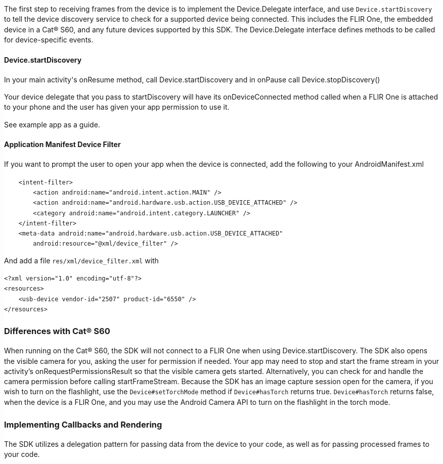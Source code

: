 The first step to receiving frames from the device is to implement the Device.Delegate interface, and use
`Device.startDiscovery` to tell the device discovery service to check for a supported device being connected. This includes the FLIR One, the embedded device in a Cat® S60, and any future devices supported by this SDK.
The Device.Delegate interface defines methods to be called for device-specific events.

#### Device.startDiscovery

In your main activity's onResume method, call Device.startDiscovery and in onPause call Device.stopDiscovery()

Your device delegate that you pass to startDiscovery will have its onDeviceConnected method called when a
FLIR One is attached to your phone and the user has given your app permission to use it.

See example app as a guide.

#### Application Manifest Device Filter
If you want to prompt the user to open your app when the device is connected, 
add the following to your AndroidManifest.xml
```
	<intent-filter>
		<action android:name="android.intent.action.MAIN" />
		<action android:name="android.hardware.usb.action.USB_DEVICE_ATTACHED" />
		<category android:name="android.intent.category.LAUNCHER" />
	</intent-filter>
	<meta-data android:name="android.hardware.usb.action.USB_DEVICE_ATTACHED"
		android:resource="@xml/device_filter" />
```
And add a file `res/xml/device_filter.xml` with
```
<?xml version="1.0" encoding="utf-8"?>
<resources>
    <usb-device vendor-id="2507" product-id="6550" />
</resources>
```

### Differences with Cat® S60 
When running on the Cat® S60, the SDK will not connect to a FLIR One when using Device.startDiscovery. The SDK also opens the visible camera for you, asking the user for permission if needed. Your app may need to stop and start the frame stream in your activity’s onRequestPermissionsResult so that the visible camera gets started. Alternatively, you can check for and handle the camera permission before calling startFrameStream. Because the SDK has an image capture session open for the camera, if you wish to turn on the flashlight, use the `Device#setTorchMode` method if `Device#hasTorch` returns true. `Device#hasTorch` returns false, when the device is a FLIR One, and you may use the Android Camera API to turn on the flashlight in the  torch mode.


### Implementing Callbacks and Rendering


The SDK utilizes a delegation pattern for passing data from the device to your code,
as well as for passing processed frames to your code.

